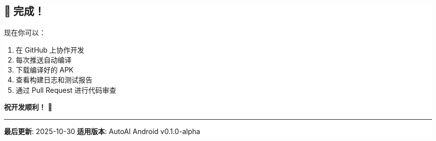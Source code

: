 
## 🎉 完成！

现在你可以：
1. 在 GitHub 上协作开发
2. 每次推送自动编译
3. 下载编译好的 APK
4. 查看构建日志和测试报告
5. 通过 Pull Request 进行代码审查

**祝开发顺利！** 🚀

---

**最后更新**: 2025-10-30
**适用版本**: AutoAI Android v0.1.0-alpha
